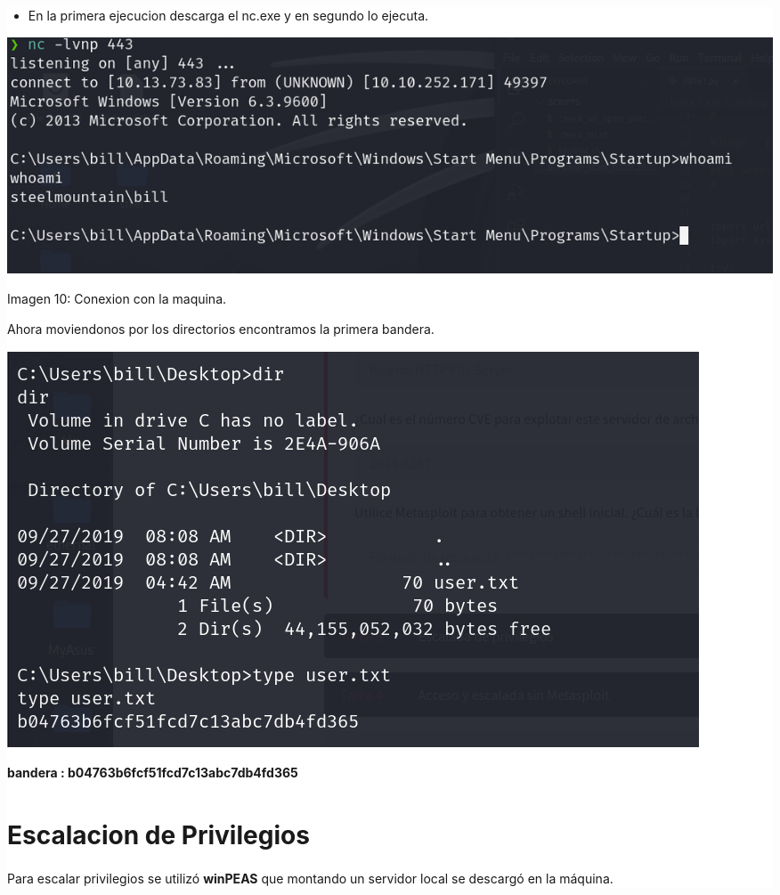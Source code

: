 - En la primera ejecucion descarga el nc.exe y en segundo lo ejecuta.

![Imagen 10: Conexion con la maquina.](/assets/images/write-up-steel-mountain/image%2016.png)

Imagen 10: Conexion con la maquina.

Ahora moviendonos por los directorios encontramos la primera bandera.

![image.png](/assets/images/write-up-steel-mountain/image%2017.png)

**bandera : b04763b6fcf51fcd7c13abc7db4fd365**

# Escalacion de Privilegios

Para escalar privilegios se utilizó **winPEAS** que montando un servidor local se descargó en la máquina.
